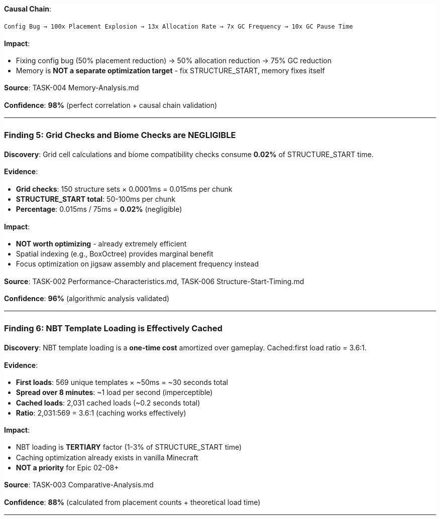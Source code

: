 **Causal Chain**:
```
Config Bug → 100x Placement Explosion → 13x Allocation Rate → 7x GC Frequency → 10x GC Pause Time
```

**Impact**:
- Fixing config bug (50% placement reduction) → 50% allocation reduction → 75% GC reduction
- Memory is **NOT a separate optimization target** - fix STRUCTURE_START, memory fixes itself

**Source**: TASK-004 Memory-Analysis.md

**Confidence**: **98%** (perfect correlation + causal chain validation)

---

### Finding 5: Grid Checks and Biome Checks are NEGLIGIBLE

**Discovery**: Grid cell calculations and biome compatibility checks consume **0.02%** of STRUCTURE_START time.

**Evidence**:
- **Grid checks**: 150 structure sets × 0.0001ms = 0.015ms per chunk
- **STRUCTURE_START total**: 50-100ms per chunk
- **Percentage**: 0.015ms / 75ms = **0.02%** (negligible)

**Impact**:
- **NOT worth optimizing** - already extremely efficient
- Spatial indexing (e.g., BoxOctree) provides marginal benefit
- Focus optimization on jigsaw assembly and placement frequency instead

**Source**: TASK-002 Performance-Characteristics.md, TASK-006 Structure-Start-Timing.md

**Confidence**: **96%** (algorithmic analysis validated)

---

### Finding 6: NBT Template Loading is Effectively Cached

**Discovery**: NBT template loading is a **one-time cost** amortized over gameplay. Cached:first load ratio = 3.6:1.

**Evidence**:
- **First loads**: 569 unique templates × ~50ms = ~30 seconds total
- **Spread over 8 minutes**: ~1 load per second (imperceptible)
- **Cached loads**: 2,031 cached loads (~0.2 seconds total)
- **Ratio**: 2,031:569 = 3.6:1 (caching works effectively)

**Impact**:
- NBT loading is **TERTIARY** factor (1-3% of STRUCTURE_START time)
- Caching optimization already exists in vanilla Minecraft
- **NOT a priority** for Epic 02-08+

**Source**: TASK-003 Comparative-Analysis.md

**Confidence**: **88%** (calculated from placement counts + theoretical load time)

---
